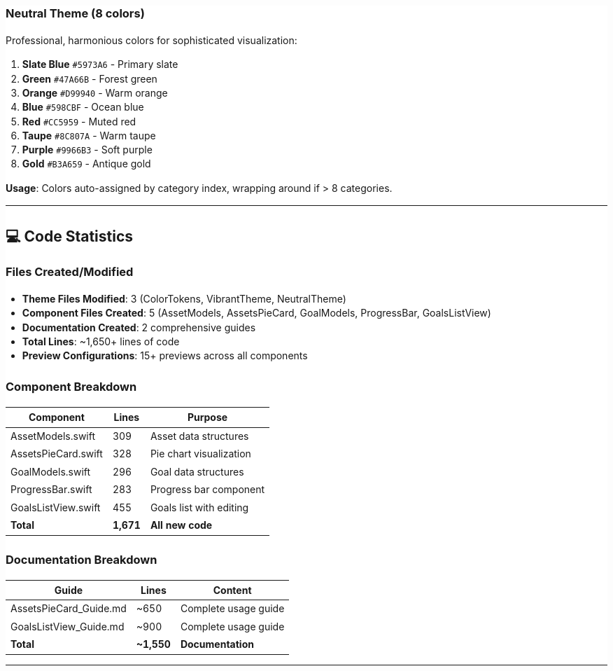 ### Neutral Theme (8 colors)
Professional, harmonious colors for sophisticated visualization:
1. **Slate Blue** `#5973A6` - Primary slate
2. **Green** `#47A66B` - Forest green
3. **Orange** `#D99940` - Warm orange
4. **Blue** `#598CBF` - Ocean blue
5. **Red** `#CC5959` - Muted red
6. **Taupe** `#8C807A` - Warm taupe
7. **Purple** `#9966B3` - Soft purple
8. **Gold** `#B3A659` - Antique gold

**Usage**: Colors auto-assigned by category index, wrapping around if > 8 categories.

---

## 💻 Code Statistics

### Files Created/Modified
- **Theme Files Modified**: 3 (ColorTokens, VibrantTheme, NeutralTheme)
- **Component Files Created**: 5 (AssetModels, AssetsPieCard, GoalModels, ProgressBar, GoalsListView)
- **Documentation Created**: 2 comprehensive guides
- **Total Lines**: ~1,650+ lines of code
- **Preview Configurations**: 15+ previews across all components

### Component Breakdown
| Component | Lines | Purpose |
|-----------|-------|---------|
| AssetModels.swift | 309 | Asset data structures |
| AssetsPieCard.swift | 328 | Pie chart visualization |
| GoalModels.swift | 296 | Goal data structures |
| ProgressBar.swift | 283 | Progress bar component |
| GoalsListView.swift | 455 | Goals list with editing |
| **Total** | **1,671** | **All new code** |

### Documentation Breakdown
| Guide | Lines | Content |
|-------|-------|---------|
| AssetsPieCard_Guide.md | ~650 | Complete usage guide |
| GoalsListView_Guide.md | ~900 | Complete usage guide |
| **Total** | **~1,550** | **Documentation** |

---
